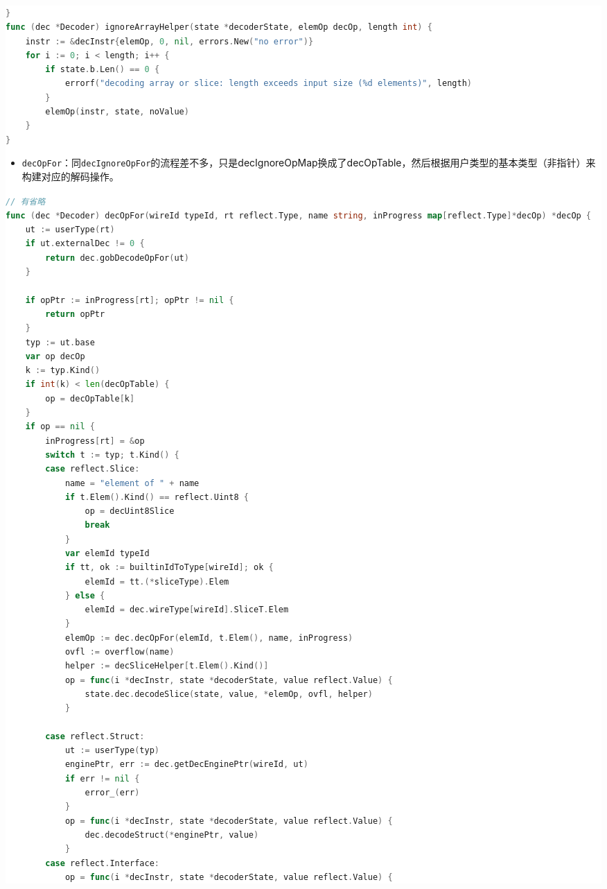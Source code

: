 ```GO
}
func (dec *Decoder) ignoreArrayHelper(state *decoderState, elemOp decOp, length int) {
	instr := &decInstr{elemOp, 0, nil, errors.New("no error")}
	for i := 0; i < length; i++ {
		if state.b.Len() == 0 {
			errorf("decoding array or slice: length exceeds input size (%d elements)", length)
		}
		elemOp(instr, state, noValue)
	}
}
```

* `decOpFor`：同`decIgnoreOpFor`的流程差不多，只是decIgnoreOpMap换成了decOpTable，然后根据用户类型的基本类型（非指针）来构建对应的解码操作。
```Go
// 有省略
func (dec *Decoder) decOpFor(wireId typeId, rt reflect.Type, name string, inProgress map[reflect.Type]*decOp) *decOp {
	ut := userType(rt)
	if ut.externalDec != 0 {
		return dec.gobDecodeOpFor(ut)
	}

	if opPtr := inProgress[rt]; opPtr != nil {
		return opPtr
	}
	typ := ut.base
	var op decOp
	k := typ.Kind()
	if int(k) < len(decOpTable) {
		op = decOpTable[k]
	}
	if op == nil {
		inProgress[rt] = &op
		switch t := typ; t.Kind() {
		case reflect.Slice:
			name = "element of " + name
			if t.Elem().Kind() == reflect.Uint8 {
				op = decUint8Slice
				break
			}
			var elemId typeId
			if tt, ok := builtinIdToType[wireId]; ok {
				elemId = tt.(*sliceType).Elem
			} else {
				elemId = dec.wireType[wireId].SliceT.Elem
			}
			elemOp := dec.decOpFor(elemId, t.Elem(), name, inProgress)
			ovfl := overflow(name)
			helper := decSliceHelper[t.Elem().Kind()]
			op = func(i *decInstr, state *decoderState, value reflect.Value) {
				state.dec.decodeSlice(state, value, *elemOp, ovfl, helper)
			}

		case reflect.Struct:
			ut := userType(typ)
			enginePtr, err := dec.getDecEnginePtr(wireId, ut)
			if err != nil {
				error_(err)
			}
			op = func(i *decInstr, state *decoderState, value reflect.Value) {
				dec.decodeStruct(*enginePtr, value)
			}
		case reflect.Interface:
			op = func(i *decInstr, state *decoderState, value reflect.Value) {
```